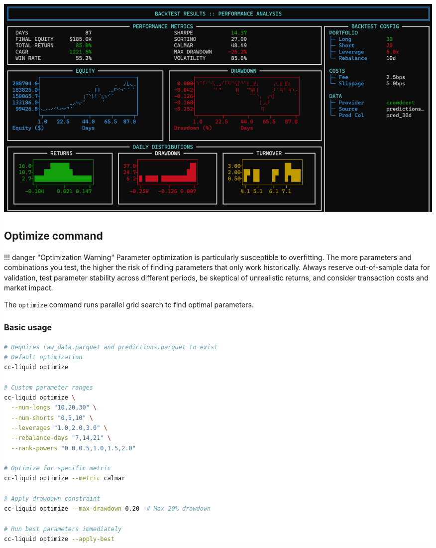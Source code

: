 ![backtest-results](images/backtest-results.png)

## Optimize command

!!! danger "Optimization Warning"
    Parameter optimization is particularly susceptible to overfitting. The more parameters and combinations you test, the higher the risk of finding parameters that only work historically. Always reserve out-of-sample data for validation, test parameter stability across different periods, be skeptical of unrealistic returns, and consider transaction costs and market impact.

The `optimize` command runs parallel grid search to find optimal parameters.

### Basic usage

```bash
# Requires raw_data.parquet and predictions.parquet to exist
# Default optimization
cc-liquid optimize

# Custom parameter ranges
cc-liquid optimize \
  --num-longs "10,20,30" \
  --num-shorts "0,5,10" \
  --leverages "1.0,2.0,3.0" \
  --rebalance-days "7,14,21" \
  --rank-powers "0.0,0.5,1.0,1.5,2.0"

# Optimize for specific metric
cc-liquid optimize --metric calmar

# Apply drawdown constraint
cc-liquid optimize --max-drawdown 0.20  # Max 20% drawdown

# Run best parameters immediately
cc-liquid optimize --apply-best
```
